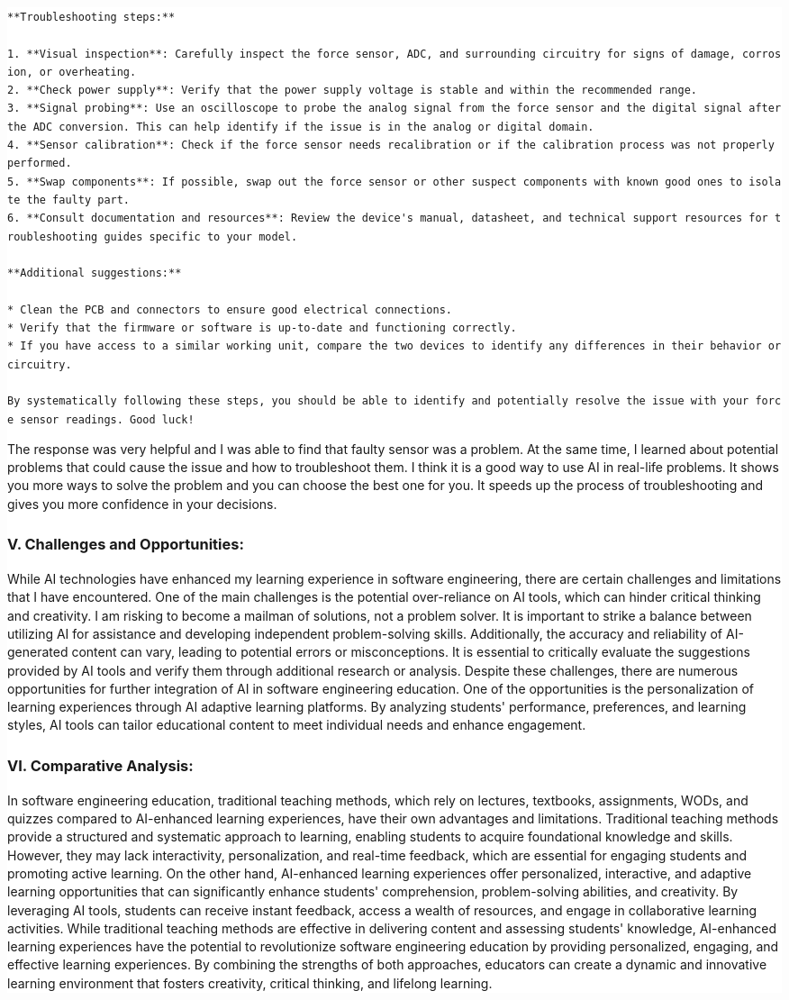 ```
**Troubleshooting steps:**

1. **Visual inspection**: Carefully inspect the force sensor, ADC, and surrounding circuitry for signs of damage, corrosion, or overheating.
2. **Check power supply**: Verify that the power supply voltage is stable and within the recommended range.
3. **Signal probing**: Use an oscilloscope to probe the analog signal from the force sensor and the digital signal after the ADC conversion. This can help identify if the issue is in the analog or digital domain.
4. **Sensor calibration**: Check if the force sensor needs recalibration or if the calibration process was not properly performed.
5. **Swap components**: If possible, swap out the force sensor or other suspect components with known good ones to isolate the faulty part.
6. **Consult documentation and resources**: Review the device's manual, datasheet, and technical support resources for troubleshooting guides specific to your model.

**Additional suggestions:**

* Clean the PCB and connectors to ensure good electrical connections.
* Verify that the firmware or software is up-to-date and functioning correctly.
* If you have access to a similar working unit, compare the two devices to identify any differences in their behavior or circuitry.

By systematically following these steps, you should be able to identify and potentially resolve the issue with your force sensor readings. Good luck!
```
The response was very helpful and I was able to find that faulty sensor was a problem. At the same time, I learned about potential problems that could cause the issue and how to troubleshoot them. I think it is a good way to use AI in real-life problems. It shows you more ways to solve the problem and you can choose the best one for you. It speeds up the process of troubleshooting and gives you more confidence in your decisions.

### V. Challenges and Opportunities:
While AI technologies have enhanced my learning experience in software engineering, there are certain challenges and limitations that I have encountered. One of the main challenges is the potential over-reliance on AI tools, which can hinder critical thinking and creativity. I am risking to become a mailman of solutions, not a problem solver. It is important to strike a balance between utilizing AI for assistance and developing independent problem-solving skills. Additionally, the accuracy and reliability of AI-generated content can vary, leading to potential errors or misconceptions. It is essential to critically evaluate the suggestions provided by AI tools and verify them through additional research or analysis. Despite these challenges, there are numerous opportunities for further integration of AI in software engineering education.
One of the opportunities is the personalization of learning experiences through AI adaptive learning platforms. By analyzing students' performance, preferences, and learning styles, AI tools can tailor educational content to meet individual needs and enhance engagement.

### VI. Comparative Analysis:
In software engineering education, traditional teaching methods, which rely on lectures, textbooks, assignments, WODs, and quizzes compared to AI-enhanced learning experiences, have their own advantages and limitations. Traditional teaching methods provide a structured and systematic approach to learning, enabling students to acquire foundational knowledge and skills. However, they may lack interactivity, personalization, and real-time feedback, which are essential for engaging students and promoting active learning. On the other hand, AI-enhanced learning experiences offer personalized, interactive, and adaptive learning opportunities that can significantly enhance students' comprehension, problem-solving abilities, and creativity. By leveraging AI tools, students can receive instant feedback, access a wealth of resources, and engage in collaborative learning activities. While traditional teaching methods are effective in delivering content and assessing students' knowledge, AI-enhanced learning experiences have the potential to revolutionize software engineering education by providing personalized, engaging, and effective learning experiences. By combining the strengths of both approaches, educators can create a dynamic and innovative learning environment that fosters creativity, critical thinking, and lifelong learning.
